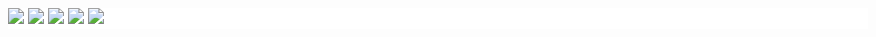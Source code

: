 <a href="https://opencollective.com/ui-grid/sponsor/25/website" target="_blank"><img src="https://opencollective.com/ui-grid/sponsor/25/avatar.svg"></a>
<a href="https://opencollective.com/ui-grid/sponsor/26/website" target="_blank"><img src="https://opencollective.com/ui-grid/sponsor/26/avatar.svg"></a>
<a href="https://opencollective.com/ui-grid/sponsor/27/website" target="_blank"><img src="https://opencollective.com/ui-grid/sponsor/27/avatar.svg"></a>
<a href="https://opencollective.com/ui-grid/sponsor/28/website" target="_blank"><img src="https://opencollective.com/ui-grid/sponsor/28/avatar.svg"></a>
<a href="https://opencollective.com/ui-grid/sponsor/29/website" target="_blank"><img src="https://opencollective.com/ui-grid/sponsor/29/avatar.svg"></a>


